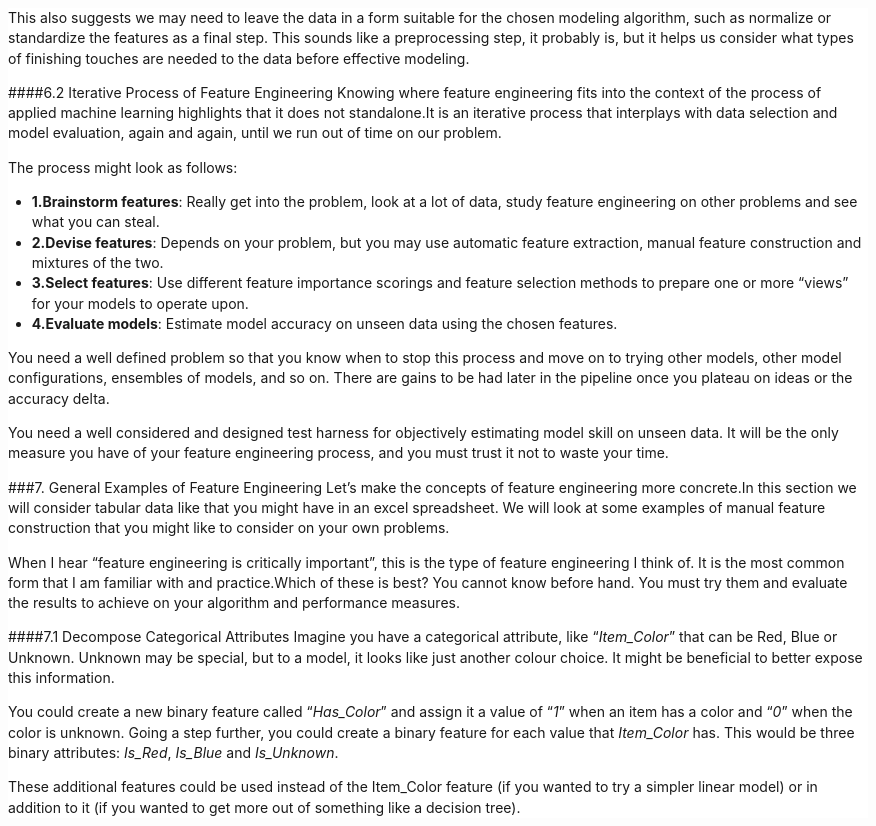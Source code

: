 This also suggests we may need to leave the data in a form suitable for the chosen modeling algorithm, such as normalize or standardize the features as a final step. This sounds like a preprocessing step, it probably is, but it helps us consider what types of finishing touches are needed to the data before effective modeling.


<a name="6.2 Iterative Process of Feature Engineering"/>

####6.2 Iterative Process of Feature Engineering
Knowing where feature engineering fits into the context of the process of applied machine learning highlights that it does not standalone.It is an iterative process that interplays with data selection and model evaluation, again and again, until we run out of time on our problem.

The process might look as follows:
- **1.Brainstorm features**: Really get into the problem, look at a lot of data, study feature engineering on other problems and see what you can steal.
- **2.Devise features**: Depends on your problem, but you may use automatic feature extraction, manual feature construction and mixtures of the two.
- **3.Select features**: Use different feature importance scorings and feature selection methods to prepare one or more “views” for your models to operate upon.
- **4.Evaluate models**: Estimate model accuracy on unseen data using the chosen features.

You need a well defined problem so that you know when to stop this process and move on to trying other models, other model configurations, ensembles of models, and so on. There are gains to be had later in the pipeline once you plateau on ideas or the accuracy delta.

You need a well considered and designed test harness for objectively estimating model skill on unseen data. It will be the only measure you have of your feature engineering process, and you must trust it not to waste your time.

<a name="7. General Examples of Feature Engineering"/>

###7. General Examples of Feature Engineering
Let’s make the concepts of feature engineering more concrete.In this section we will consider tabular data like that you might have in an excel spreadsheet. We will look at some examples of manual feature construction that you might like to consider on your own problems.

When I hear “feature engineering is critically important”, this is the type of feature engineering I think of. It is the most common form that I am familiar with and practice.Which of these is best? You cannot know before hand. You must try them and evaluate the results to achieve on your algorithm and performance measures.

<a name="7.1 Decompose Categorical Attributes"/>

####7.1 Decompose Categorical Attributes
Imagine you have a categorical attribute, like “*Item_Color*” that can be Red, Blue or Unknown.
Unknown may be special, but to a model, it looks like just another colour choice. It might be beneficial to better expose this information.

You could create a new binary feature called “*Has_Color*” and assign it a value of “*1*” when an item has a color and “*0*” when the color is unknown.
Going a step further, you could create a binary feature for each value that *Item_Color* has. This would be three binary attributes: *Is_Red*, *Is_Blue* and *Is_Unknown*.

These additional features could be used instead of the Item_Color feature (if you wanted to try a simpler linear model) or in addition to it (if you wanted to get more out of something like a decision tree).
